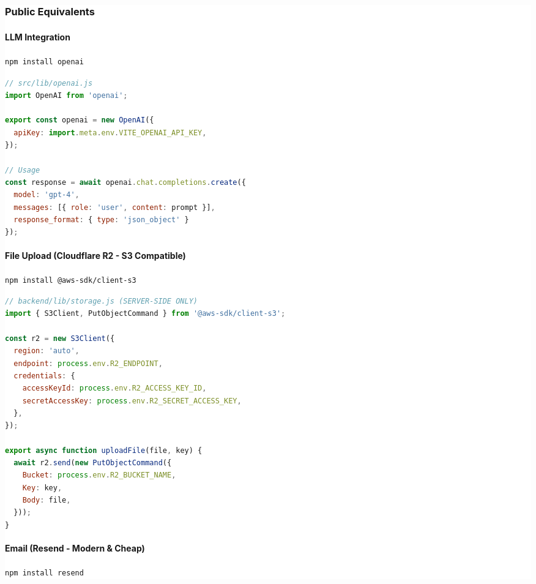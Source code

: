 ### Public Equivalents

#### LLM Integration
```bash
npm install openai
```

```javascript
// src/lib/openai.js
import OpenAI from 'openai';

export const openai = new OpenAI({
  apiKey: import.meta.env.VITE_OPENAI_API_KEY,
});

// Usage
const response = await openai.chat.completions.create({
  model: 'gpt-4',
  messages: [{ role: 'user', content: prompt }],
  response_format: { type: 'json_object' }
});
```

#### File Upload (Cloudflare R2 - S3 Compatible)
```bash
npm install @aws-sdk/client-s3
```

```javascript
// backend/lib/storage.js (SERVER-SIDE ONLY)
import { S3Client, PutObjectCommand } from '@aws-sdk/client-s3';

const r2 = new S3Client({
  region: 'auto',
  endpoint: process.env.R2_ENDPOINT,
  credentials: {
    accessKeyId: process.env.R2_ACCESS_KEY_ID,
    secretAccessKey: process.env.R2_SECRET_ACCESS_KEY,
  },
});

export async function uploadFile(file, key) {
  await r2.send(new PutObjectCommand({
    Bucket: process.env.R2_BUCKET_NAME,
    Key: key,
    Body: file,
  }));
}
```

#### Email (Resend - Modern & Cheap)
```bash
npm install resend
```
